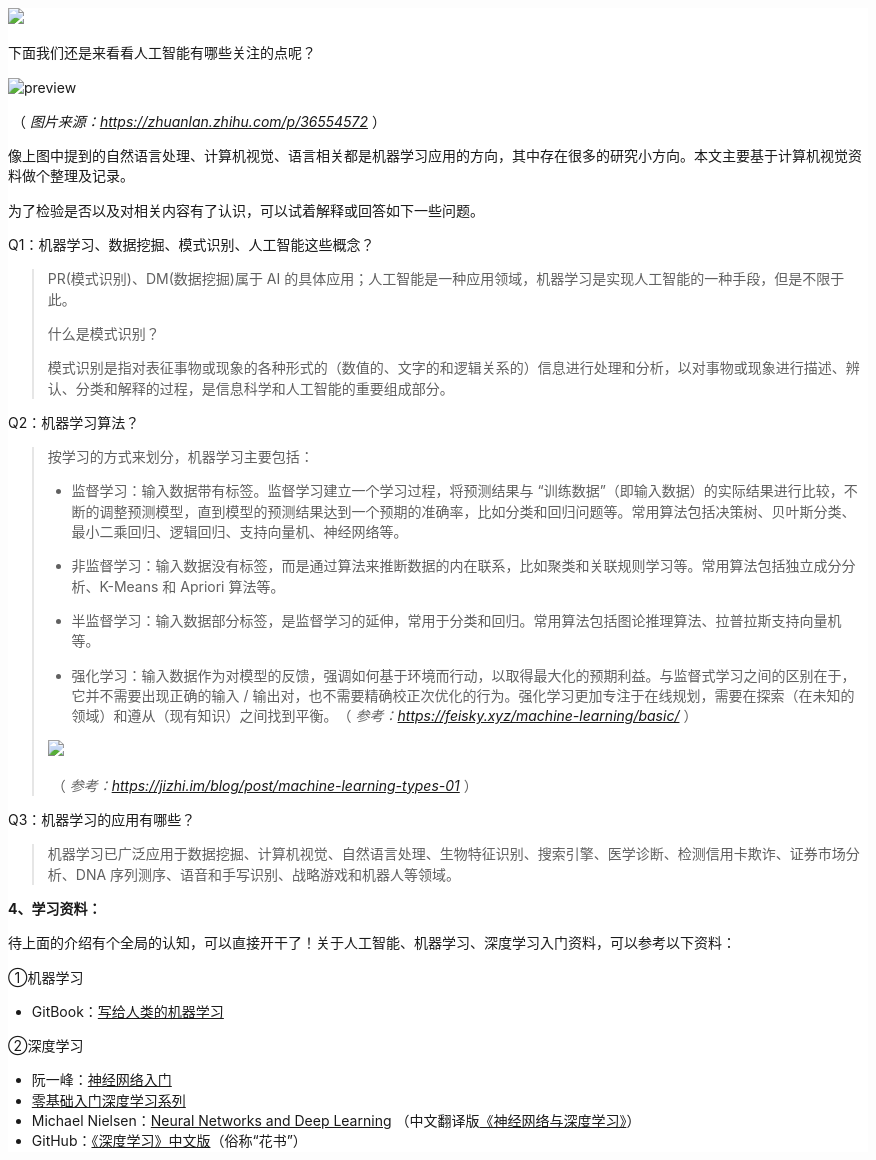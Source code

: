 ![](https://user-gold-cdn.xitu.io/2018/8/12/1652c5ee6711e618?w=2219&h=1492&f=jpeg&s=1215617)



下面我们还是来看看人工智能有哪些关注的点呢？

![preview](https://user-gold-cdn.xitu.io/2018/8/12/1652c5ee566f1a25?w=940&h=1900&f=jpeg&s=101093)

​					（ *图片来源：https://zhuanlan.zhihu.com/p/36554572* ）

像上图中提到的自然语言处理、计算机视觉、语言相关都是机器学习应用的方向，其中存在很多的研究小方向。本文主要基于计算机视觉资料做个整理及记录。

为了检验是否以及对相关内容有了认识，可以试着解释或回答如下一些问题。

Q1：机器学习、数据挖掘、模式识别、人工智能这些概念？

> PR(模式识别)、DM(数据挖掘)属于 AI 的具体应用；人工智能是一种应用领域，机器学习是实现人工智能的一种手段，但是不限于此。
>
> 什么是模式识别？
>
> 模式识别是指对表征事物或现象的各种形式的（数值的、文字的和逻辑关系的）信息进行处理和分析，以对事物或现象进行描述、辨认、分类和解释的过程，是信息科学和人工智能的重要组成部分。

Q2：机器学习算法？

> 按学习的方式来划分，机器学习主要包括：
>
> - 监督学习：输入数据带有标签。监督学习建立一个学习过程，将预测结果与 “训练数据”（即输入数据）的实际结果进行比较，不断的调整预测模型，直到模型的预测结果达到一个预期的准确率，比如分类和回归问题等。常用算法包括决策树、贝叶斯分类、最小二乘回归、逻辑回归、支持向量机、神经网络等。
>
> - 非监督学习：输入数据没有标签，而是通过算法来推断数据的内在联系，比如聚类和关联规则学习等。常用算法包括独立成分分析、K-Means 和 Apriori 算法等。
>
> - 半监督学习：输入数据部分标签，是监督学习的延伸，常用于分类和回归。常用算法包括图论推理算法、拉普拉斯支持向量机等。
>
> - 强化学习：输入数据作为对模型的反馈，强调如何基于环境而行动，以取得最大化的预期利益。与监督式学习之间的区别在于，它并不需要出现正确的输入 / 输出对，也不需要精确校正次优化的行为。强化学习更加专注于在线规划，需要在探索（在未知的领域）和遵从（现有知识）之间找到平衡。
>    	​			 ​    ​    ​    （ *参考：https://feisky.xyz/machine-learning/basic/* ）
>
> ![](https://user-gold-cdn.xitu.io/2018/8/12/1652c5ee5e6574f0?w=1449&h=632&f=png&s=158745)
>
> ​					（ *参考：https://jizhi.im/blog/post/machine-learning-types-01* ）

Q3：机器学习的应用有哪些？

> 机器学习已广泛应用于数据挖掘、计算机视觉、自然语言处理、生物特征识别、搜索引擎、医学诊断、检测信用卡欺诈、证券市场分析、DNA 序列测序、语音和手写识别、战略游戏和机器人等领域。



**4、学习资料：**

待上面的介绍有个全局的认知，可以直接开干了！关于人工智能、机器学习、深度学习入门资料，可以参考以下资料：

①机器学习

- GitBook：[写给人类的机器学习](https://wizardforcel.gitbooks.io/ml-for-humans/content/)

②深度学习

- 阮一峰：[神经网络入门](http://www.ruanyifeng.com/blog/2017/07/neural-network.html)
- [零基础入门深度学习系列](https://www.zybuluo.com/hanbingtao/note/433855)
- Michael Nielsen：[Neural Networks and Deep Learning](http://neuralnetworksanddeeplearning.com/index.html) （中文翻译版[《神经网络与深度学习》](https://hit-scir.gitbooks.io/neural-networks-and-deep-learning-zh_cn/content/)）
- GitHub：[《深度学习》中文版](https://github.com/exacity/deeplearningbook-chinese)（俗称“花书”）
